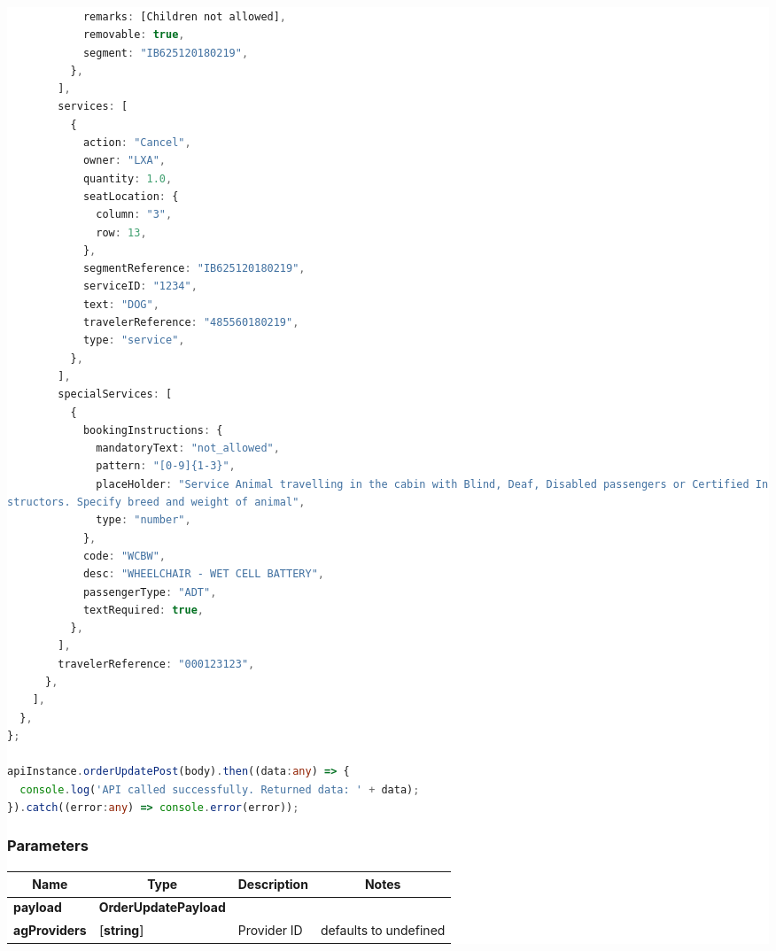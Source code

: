 ```typescript
            remarks: [Children not allowed],
            removable: true,
            segment: "IB625120180219",
          },
        ],
        services: [
          {
            action: "Cancel",
            owner: "LXA",
            quantity: 1.0,
            seatLocation: {
              column: "3",
              row: 13,
            },
            segmentReference: "IB625120180219",
            serviceID: "1234",
            text: "DOG",
            travelerReference: "485560180219",
            type: "service",
          },
        ],
        specialServices: [
          {
            bookingInstructions: {
              mandatoryText: "not_allowed",
              pattern: "[0-9]{1-3}",
              placeHolder: "Service Animal travelling in the cabin with Blind, Deaf, Disabled passengers or Certified Instructors. Specify breed and weight of animal",
              type: "number",
            },
            code: "WCBW",
            desc: "WHEELCHAIR - WET CELL BATTERY",
            passengerType: "ADT",
            textRequired: true,
          },
        ],
        travelerReference: "000123123",
      },
    ],
  },
};

apiInstance.orderUpdatePost(body).then((data:any) => {
  console.log('API called successfully. Returned data: ' + data);
}).catch((error:any) => console.error(error));
```


### Parameters

Name | Type | Description  | Notes
------------- | ------------- | ------------- | -------------
 **payload** | **OrderUpdatePayload**|  |
 **agProviders** | [**string**] | Provider ID | defaults to undefined
